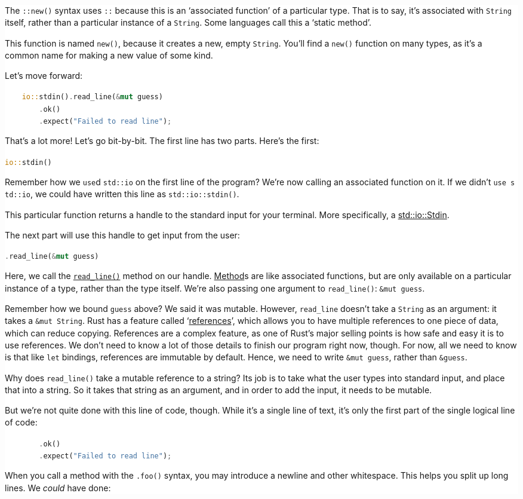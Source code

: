 The `::new()` syntax uses `::` because this is an ‘associated function’ of a particular type. That is to say, it’s associated with `String` itself, rather than a particular instance of a `String`. Some languages call this a ‘static method’.

This function is named `new()`, because it creates a new, empty `String`. You’ll find a `new()` function on many types, as it’s a common name for making a new value of some kind.

Let’s move forward:

```rust
    io::stdin().read_line(&mut guess)
        .ok()
        .expect("Failed to read line");
```

That’s a lot more! Let’s go bit-by-bit. The first line has two parts. Here’s the first:

```rust
io::stdin()
```

Remember how we `use`d `std::io` on the first line of the program? We’re now calling an associated function on it. If we didn’t `use std::io`, we could have written this line as `std::io::stdin()`.

This particular function returns a handle to the standard input for your terminal. More specifically, a [std::io::Stdin](http://doc.rust-lang.org/std/io/struct.Stdin.html).

The next part will use this handle to get input from the user:

```rust
.read_line(&mut guess)
```

Here, we call the [`read_line()`](http://doc.rust-lang.org/std/io/struct.Stdin.html#method.read_line) method on our handle. [Method](#sec--methods)s are like associated functions, but are only available on a particular instance of a type, rather than the type itself. We’re also passing one argument to `read_line()`: `&mut guess`.

Remember how we bound `guess` above? We said it was mutable. However, `read_line` doesn’t take a `String` as an argument: it takes a `&mut String`. Rust has a feature called ‘[references](#sec--references-and-borrowing)’, which allows you to have multiple references to one piece of data, which can reduce copying. References are a complex feature, as one of Rust’s major selling points is how safe and easy it is to use references. We don’t need to know a lot of those details to finish our program right now, though. For now, all we need to know is that like `let` bindings, references are immutable by default. Hence, we need to write `&mut guess`, rather than `&guess`.

Why does `read_line()` take a mutable reference to a string? Its job is to take what the user types into standard input, and place that into a string. So it takes that string as an argument, and in order to add the input, it needs to be mutable.

But we’re not quite done with this line of code, though. While it’s a single line of text, it’s only the first part of the single logical line of code:

```rust
        .ok()
        .expect("Failed to read line");
```

When you call a method with the `.foo()` syntax, you may introduce a newline and other whitespace. This helps you split up long lines. We *could* have done:
